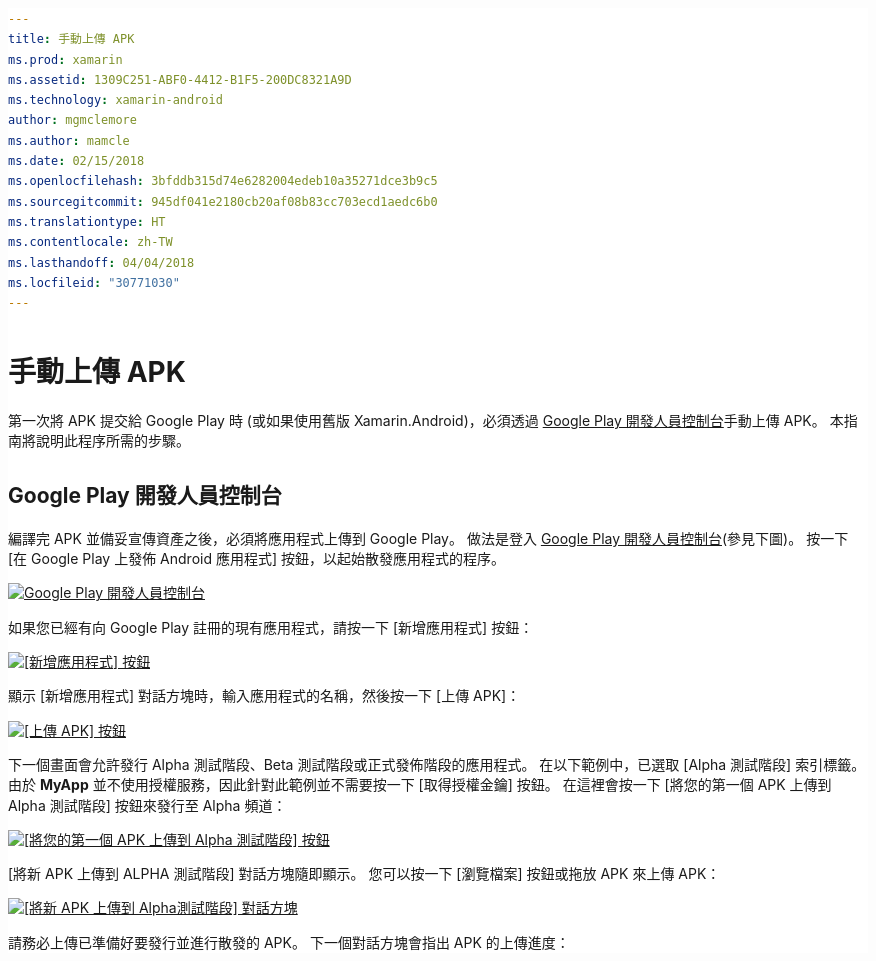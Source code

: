 ```yaml
---
title: 手動上傳 APK
ms.prod: xamarin
ms.assetid: 1309C251-ABF0-4412-B1F5-200DC8321A9D
ms.technology: xamarin-android
author: mgmclemore
ms.author: mamcle
ms.date: 02/15/2018
ms.openlocfilehash: 3bfddb315d74e6282004edeb10a35271dce3b9c5
ms.sourcegitcommit: 945df041e2180cb20af08b83cc703ecd1aedc6b0
ms.translationtype: HT
ms.contentlocale: zh-TW
ms.lasthandoff: 04/04/2018
ms.locfileid: "30771030"
---
```

# <a name="manually-uploading-the-apk"></a>手動上傳 APK


第一次將 APK 提交給 Google Play 時 (或如果使用舊版 Xamarin.Android)，必須透過 [Google Play 開發人員控制台](https://play.google.com/apps/publish)手動上傳 APK。 本指南將說明此程序所需的步驟。 


## <a name="google-play-developer-console"></a>Google Play 開發人員控制台

編譯完 APK 並備妥宣傳資產之後，必須將應用程式上傳到 Google Play。 做法是登入 [Google Play 開發人員控制台](https://play.google.com/apps/publish)(參見下圖)。 按一下 [在 Google Play 上發佈 Android 應用程式] 按鈕，以起始散發應用程式的程序。

[![Google Play 開發人員控制台](manually-uploading-the-apk-images/00-google-play-developer-console-sml.png)](manually-uploading-the-apk-images/00-google-play-developer-console.png#lightbox)

如果您已經有向 Google Play 註冊的現有應用程式，請按一下 [新增應用程式] 按鈕：

[![[新增應用程式] 按鈕](manually-uploading-the-apk-images/01-existing-app-sml.png)](manually-uploading-the-apk-images/01-existing-app.png#lightbox)

顯示 [新增應用程式] 對話方塊時，輸入應用程式的名稱，然後按一下 [上傳 APK]：

[![[上傳 APK] 按鈕](manually-uploading-the-apk-images/02-add-new-application-sml.png)](manually-uploading-the-apk-images/02-add-new-application.png#lightbox)

下一個畫面會允許發行 Alpha 測試階段、Beta 測試階段或正式發佈階段的應用程式。 在以下範例中，已選取 [Alpha 測試階段] 索引標籤。 由於 **MyApp** 並不使用授權服務，因此針對此範例並不需要按一下 [取得授權金鑰] 按鈕。 在這裡會按一下 [將您的第一個 APK 上傳到 Alpha 測試階段] 按鈕來發行至 Alpha 頻道：

[![[將您的第一個 APK 上傳到 Alpha 測試階段] 按鈕](manually-uploading-the-apk-images/03-upload-to-alpha-sml.png)](manually-uploading-the-apk-images/03-upload-to-alpha.png#lightbox)

[將新 APK 上傳到 ALPHA 測試階段] 對話方塊隨即顯示。 您可以按一下 [瀏覽檔案] 按鈕或拖放 APK 來上傳 APK： 

[![[將新 APK 上傳到 Alpha測試階段] 對話方塊](manually-uploading-the-apk-images/04-upload-dialog-sml.png)](manually-uploading-the-apk-images/04-upload-dialog.png#lightbox)

請務必上傳已準備好要發行並進行散發的 APK。
下一個對話方塊會指出 APK 的上傳進度：
